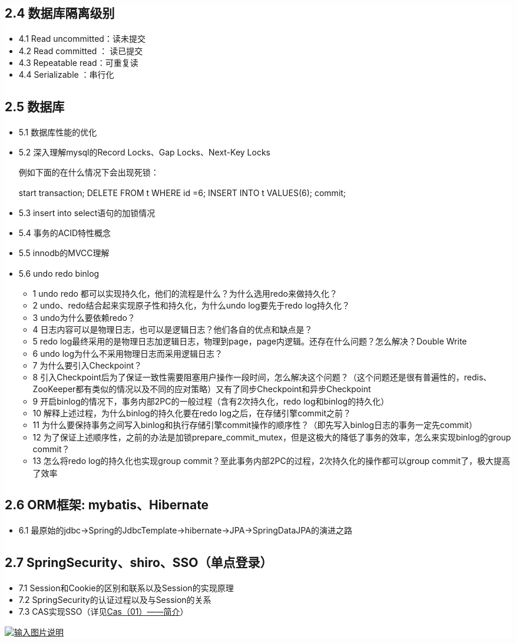 ## 2.4 数据库隔离级别

- 4.1 Read uncommitted：读未提交
- 4.2 Read committed ： 读已提交
- 4.3 Repeatable read：可重复读
- 4.4 Serializable ：串行化

## 2.5 数据库

- 5.1 数据库性能的优化

- 5.2 深入理解mysql的Record Locks、Gap Locks、Next-Key Locks

  例如下面的在什么情况下会出现死锁：

  start transaction; DELETE FROM t WHERE id =6; INSERT INTO t VALUES(6); commit;

- 5.3 insert into select语句的加锁情况

- 5.4 事务的ACID特性概念

- 5.5 innodb的MVCC理解

- 5.6 undo redo binlog

  - 1 undo redo 都可以实现持久化，他们的流程是什么？为什么选用redo来做持久化？
  - 2 undo、redo结合起来实现原子性和持久化，为什么undo log要先于redo log持久化？
  - 3 undo为什么要依赖redo？
  - 4 日志内容可以是物理日志，也可以是逻辑日志？他们各自的优点和缺点是？
  - 5 redo log最终采用的是物理日志加逻辑日志，物理到page，page内逻辑。还存在什么问题？怎么解决？Double Write
  - 6 undo log为什么不采用物理日志而采用逻辑日志？
  - 7 为什么要引入Checkpoint？
  - 8 引入Checkpoint后为了保证一致性需要阻塞用户操作一段时间，怎么解决这个问题？（这个问题还是很有普遍性的，redis、ZooKeeper都有类似的情况以及不同的应对策略）又有了同步Checkpoint和异步Checkpoint
  - 9 开启binlog的情况下，事务内部2PC的一般过程（含有2次持久化，redo log和binlog的持久化）
  - 10 解释上述过程，为什么binlog的持久化要在redo log之后，在存储引擎commit之前？
  - 11 为什么要保持事务之间写入binlog和执行存储引擎commit操作的顺序性？（即先写入binlog日志的事务一定先commit）
  - 12 为了保证上述顺序性，之前的办法是加锁prepare_commit_mutex，但是这极大的降低了事务的效率，怎么来实现binlog的group commit？
  - 13 怎么将redo log的持久化也实现group commit？至此事务内部2PC的过程，2次持久化的操作都可以group commit了，极大提高了效率

## 2.6 ORM框架: mybatis、Hibernate

- 6.1 最原始的jdbc->Spring的JdbcTemplate->hibernate->JPA->SpringDataJPA的演进之路

## 2.7 SpringSecurity、shiro、SSO（单点登录）

- 7.1 Session和Cookie的区别和联系以及Session的实现原理
- 7.2 SpringSecurity的认证过程以及与Session的关系
- 7.3 CAS实现SSO（详见[Cas（01）——简介](http://haohaoxuexi.iteye.com/blog/2128728)）

[![输入图片说明](https://camo.githubusercontent.com/3deba3097ef8b37a4cb25a183c588fb0c33adcd8/68747470733a2f2f7374617469632e6f736368696e612e6e65742f75706c6f6164732f696d672f3230313531312f30343037333435355f694435442e706e67)](https://camo.githubusercontent.com/3deba3097ef8b37a4cb25a183c588fb0c33adcd8/68747470733a2f2f7374617469632e6f736368696e612e6e65742f75706c6f6164732f696d672f3230313531312f30343037333435355f694435442e706e67)
